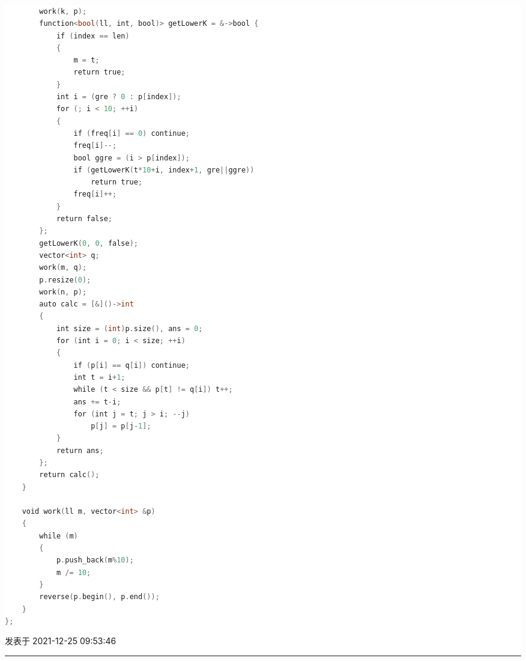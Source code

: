 ```cpp
        work(k, p);
        function<bool(ll, int, bool)> getLowerK = &->bool {
            if (index == len)
            {
                m = t;
                return true;
            }
            int i = (gre ? 0 : p[index]);
            for (; i < 10; ++i)
            {
                if (freq[i] == 0) continue;
                freq[i]--;
                bool ggre = (i > p[index]);
                if (getLowerK(t*10+i, index+1, gre||ggre))
                    return true;
                freq[i]++;
            }
            return false;
        };
        getLowerK(0, 0, false);
        vector<int> q;
        work(m, q);
        p.resize(0);
        work(n, p);
        auto calc = [&]()->int
        {
            int size = (int)p.size(), ans = 0;
            for (int i = 0; i < size; ++i)
            {
                if (p[i] == q[i]) continue;
                int t = i+1;
                while (t < size && p[t] != q[i]) t++;
                ans += t-i;
                for (int j = t; j > i; --j)
                    p[j] = p[j-1];
            }
            return ans;
        };
        return calc();
    }

    void work(ll m, vector<int> &p)
    {
        while (m)
        {
            p.push_back(m%10);
            m /= 10;
        }
        reverse(p.begin(), p.end());
    }
};
```

发表于 2021-12-25 09:53:46

* * *